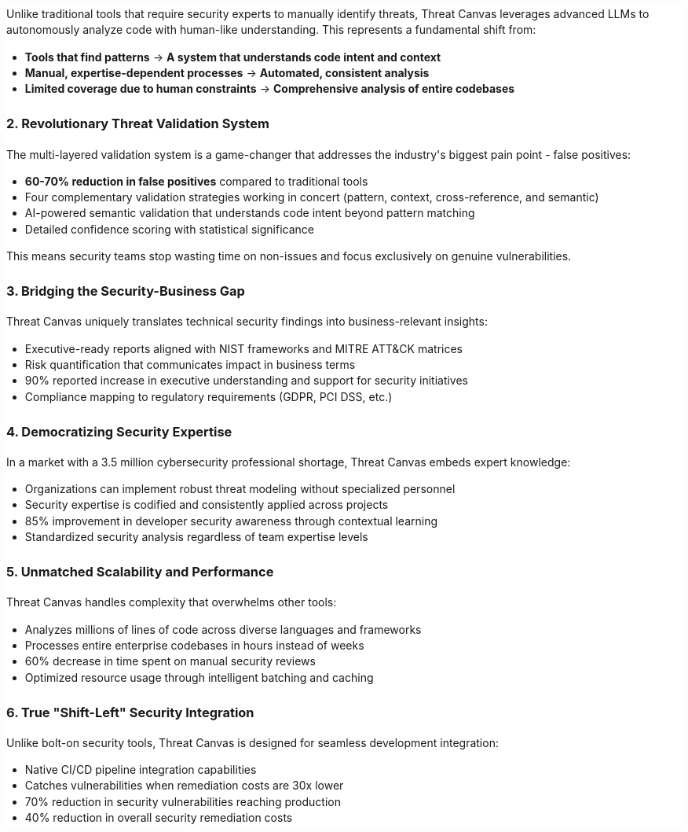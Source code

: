 Unlike traditional tools that require security experts to manually identify threats, Threat Canvas leverages advanced LLMs to autonomously analyze code with human-like understanding. This represents a fundamental shift from:
- **Tools that find patterns** → **A system that understands code intent and context**
- **Manual, expertise-dependent processes** → **Automated, consistent analysis**
- **Limited coverage due to human constraints** → **Comprehensive analysis of entire codebases**

### 2. Revolutionary Threat Validation System

The multi-layered validation system is a game-changer that addresses the industry's biggest pain point - false positives:

- **60-70% reduction in false positives** compared to traditional tools
- Four complementary validation strategies working in concert (pattern, context, cross-reference, and semantic)
- AI-powered semantic validation that understands code intent beyond pattern matching
- Detailed confidence scoring with statistical significance

This means security teams stop wasting time on non-issues and focus exclusively on genuine vulnerabilities.

### 3. Bridging the Security-Business Gap

Threat Canvas uniquely translates technical security findings into business-relevant insights:

- Executive-ready reports aligned with NIST frameworks and MITRE ATT&CK matrices
- Risk quantification that communicates impact in business terms
- 90% reported increase in executive understanding and support for security initiatives
- Compliance mapping to regulatory requirements (GDPR, PCI DSS, etc.)

### 4. Democratizing Security Expertise

In a market with a 3.5 million cybersecurity professional shortage, Threat Canvas embeds expert knowledge:

- Organizations can implement robust threat modeling without specialized personnel
- Security expertise is codified and consistently applied across projects
- 85% improvement in developer security awareness through contextual learning
- Standardized security analysis regardless of team expertise levels

### 5. Unmatched Scalability and Performance

Threat Canvas handles complexity that overwhelms other tools:

- Analyzes millions of lines of code across diverse languages and frameworks
- Processes entire enterprise codebases in hours instead of weeks
- 60% decrease in time spent on manual security reviews
- Optimized resource usage through intelligent batching and caching

### 6. True "Shift-Left" Security Integration

Unlike bolt-on security tools, Threat Canvas is designed for seamless development integration:

- Native CI/CD pipeline integration capabilities
- Catches vulnerabilities when remediation costs are 30x lower
- 70% reduction in security vulnerabilities reaching production
- 40% reduction in overall security remediation costs
